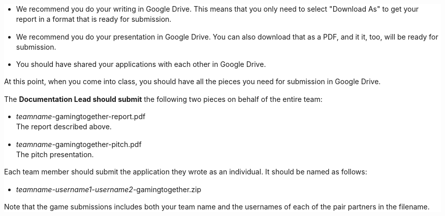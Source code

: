 * We recommend you do your writing in Google Drive. This means that you only need to select "Download As" to get your report in a format that is ready for submission.

* We recommend you do your presentation in Google Drive. You can also download that as a PDF, and it it, too, will be ready for submission.

* You should have shared your applications with each other in Google Drive. 

At this point, when you come into class, you should have all the pieces you need for submission in Google Drive.

The **Documentation Lead should submit** the following two pieces on behalf of the entire team:

* *teamname*-gamingtogether-report.pdf <br/>
The report described above.

* *teamname*-gamingtogether-pitch.pdf <br/>
The pitch presentation.

Each team member should submit the application they wrote as an individual. It should be named as follows:

* *teamname*-*username1*-*username2*-gamingtogether.zip <br/>

Note that the game submissions includes both your team name and the usernames of each of the pair partners in the filename.



